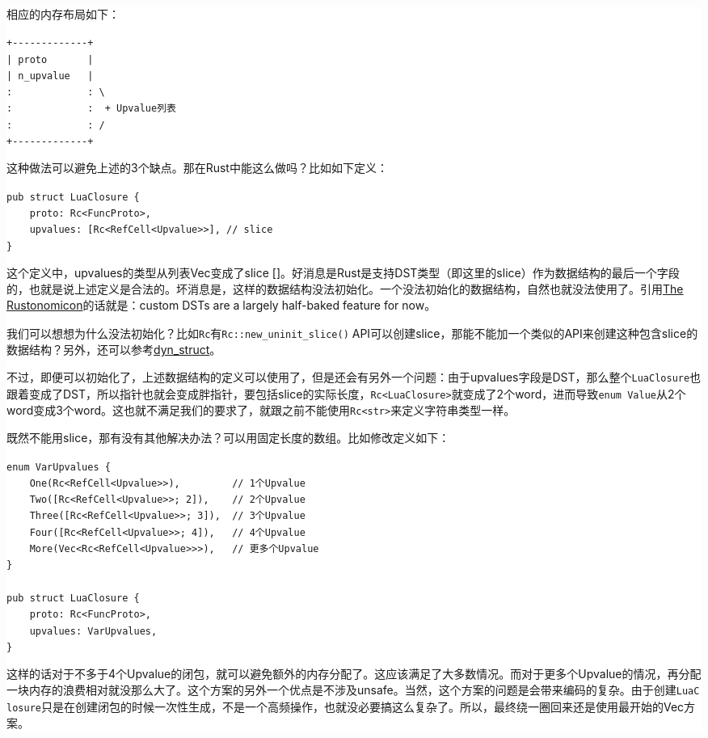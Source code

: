 ```c
```

相应的内存布局如下：

```
+-------------+
| proto       |
| n_upvalue   |
:             : \
:             :  + Upvalue列表
:             : /
+-------------+
```

这种做法可以避免上述的3个缺点。那在Rust中能这么做吗？比如如下定义：

```rust,ignore
pub struct LuaClosure {
    proto: Rc<FuncProto>,
    upvalues: [Rc<RefCell<Upvalue>>], // slice
}
```

这个定义中，upvalues的类型从列表Vec变成了slice []。好消息是Rust是支持DST类型（即这里的slice）作为数据结构的最后一个字段的，也就是说上述定义是合法的。坏消息是，这样的数据结构没法初始化。一个没法初始化的数据结构，自然也就没法使用了。引用[The Rustonomicon](https://doc.rust-lang.org/nomicon/exotic-sizes.html)的话就是：custom DSTs are a largely half-baked feature for now。

我们可以想想为什么没法初始化？比如`Rc`有`Rc::new_uninit_slice()` API可以创建slice，那能不能加一个类似的API来创建这种包含slice的数据结构？另外，还可以参考[dyn_struct](https://docs.rs/dyn_struct/latest/dyn_struct/struct.DynStruct.html)。

不过，即便可以初始化了，上述数据结构的定义可以使用了，但是还会有另外一个问题：由于upvalues字段是DST，那么整个`LuaClosure`也跟着变成了DST，所以指针也就会变成胖指针，要包括slice的实际长度，`Rc<LuaClosure>`就变成了2个word，进而导致`enum Value`从2个word变成3个word。这也就不满足我们的要求了，就跟之前不能使用`Rc<str>`来定义字符串类型一样。

既然不能用slice，那有没有其他解决办法？可以用固定长度的数组。比如修改定义如下：

```rust,ignore
enum VarUpvalues {
    One(Rc<RefCell<Upvalue>>),         // 1个Upvalue
    Two([Rc<RefCell<Upvalue>>; 2]),    // 2个Upvalue
    Three([Rc<RefCell<Upvalue>>; 3]),  // 3个Upvalue
    Four([Rc<RefCell<Upvalue>>; 4]),   // 4个Upvalue
    More(Vec<Rc<RefCell<Upvalue>>>),   // 更多个Upvalue
}

pub struct LuaClosure {
    proto: Rc<FuncProto>,
    upvalues: VarUpvalues,
}
```

这样的话对于不多于4个Upvalue的闭包，就可以避免额外的内存分配了。这应该满足了大多数情况。而对于更多个Upvalue的情况，再分配一块内存的浪费相对就没那么大了。这个方案的另外一个优点是不涉及unsafe。当然，这个方案的问题是会带来编码的复杂。由于创建`LuaClosure`只是在创建闭包的时候一次性生成，不是一个高频操作，也就没必要搞这么复杂了。所以，最终绕一圈回来还是使用最开始的Vec方案。